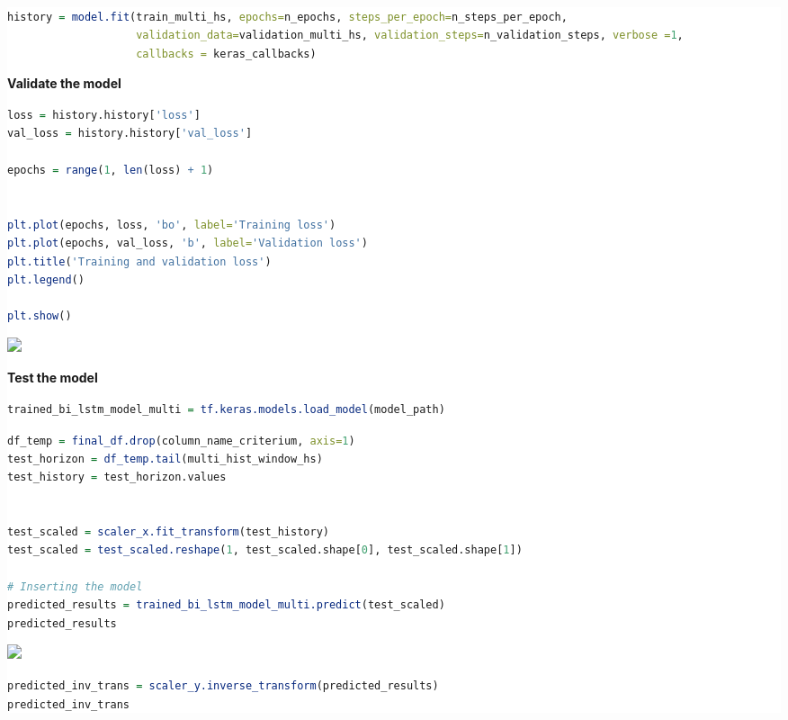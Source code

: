 ```r
history = model.fit(train_multi_hs, epochs=n_epochs, steps_per_epoch=n_steps_per_epoch,
                    validation_data=validation_multi_hs, validation_steps=n_validation_steps, verbose =1,
                    callbacks = keras_callbacks)
```

**Validate the model**


```r
loss = history.history['loss']
val_loss = history.history['val_loss']

epochs = range(1, len(loss) + 1)


plt.plot(epochs, loss, 'bo', label='Training loss')
plt.plot(epochs, val_loss, 'b', label='Validation loss')
plt.title('Training and validation loss')
plt.legend()

plt.show()
```

![](/post/2020-11-04-time-series-analysis-neural-networks-with-multiple-predictors_files/p99p14.png)


**Test the model**


```r
trained_bi_lstm_model_multi = tf.keras.models.load_model(model_path)
```


```r
df_temp = final_df.drop(column_name_criterium, axis=1)
test_horizon = df_temp.tail(multi_hist_window_hs)
test_history = test_horizon.values


test_scaled = scaler_x.fit_transform(test_history)
test_scaled = test_scaled.reshape(1, test_scaled.shape[0], test_scaled.shape[1])

# Inserting the model
predicted_results = trained_bi_lstm_model_multi.predict(test_scaled)
predicted_results
```

![](/post/2020-11-04-time-series-analysis-neural-networks-with-multiple-predictors_files/p99p15.png)



```r
predicted_inv_trans = scaler_y.inverse_transform(predicted_results)
predicted_inv_trans
```
